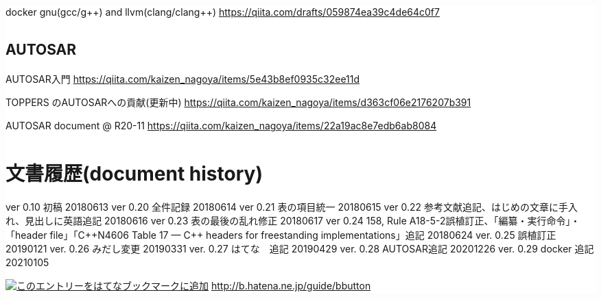 
docker gnu(gcc/g++) and llvm(clang/clang++)
https://qiita.com/drafts/059874ea39c4de64c0f7

## AUTOSAR

AUTOSAR入門
https://qiita.com/kaizen_nagoya/items/5e43b8ef0935c32ee11d

TOPPERS のAUTOSARへの貢献(更新中)
https://qiita.com/kaizen_nagoya/items/d363cf06e2176207b391

AUTOSAR document @ R20-11
https://qiita.com/kaizen_nagoya/items/22a19ac8e7edb6ab8084

# 文書履歴(document history)
ver 0.10 初稿 20180613
ver 0.20 全件記録 20180614
ver 0.21 表の項目統一 20180615
ver 0.22 参考文献追記、はじめの文章に手入れ、見出しに英語追記 20180616 
ver 0.23 表の最後の乱れ修正 20180617
ver 0.24 158, Rule A18-5-2誤植訂正、「編纂・実行命令」・「header file」「C++N4606 Table 17 — C++ headers for freestanding implementations」追記 20180624
ver. 0.25 誤植訂正 20190121
ver. 0.26 みだし変更 20190331
ver. 0.27 はてな　追記 20190429
ver. 0.28 AUTOSAR追記 20201226
ver. 0.29 docker 追記 20210105

<a href="http://b.hatena.ne.jp/entry/s/qiita.com/kaizen_nagoya/items/8ccbf6675c3494d57a76" class="hatena-bookmark-button" data-hatena-bookmark-layout="basic-label-counter" data-hatena-bookmark-lang="ja" title="このエントリーをはてなブックマークに追加"><img src="https://b.st-hatena.com/images/v4/public/entry-button/button-only@2x.png" alt="このエントリーをはてなブックマークに追加" width="20" height="20" style="border: none;" /></a><script type="text/javascript" src="https://b.st-hatena.com/js/bookmark_button.js" charset="utf-8" async="async"></script>
http://b.hatena.ne.jp/guide/bbutton
